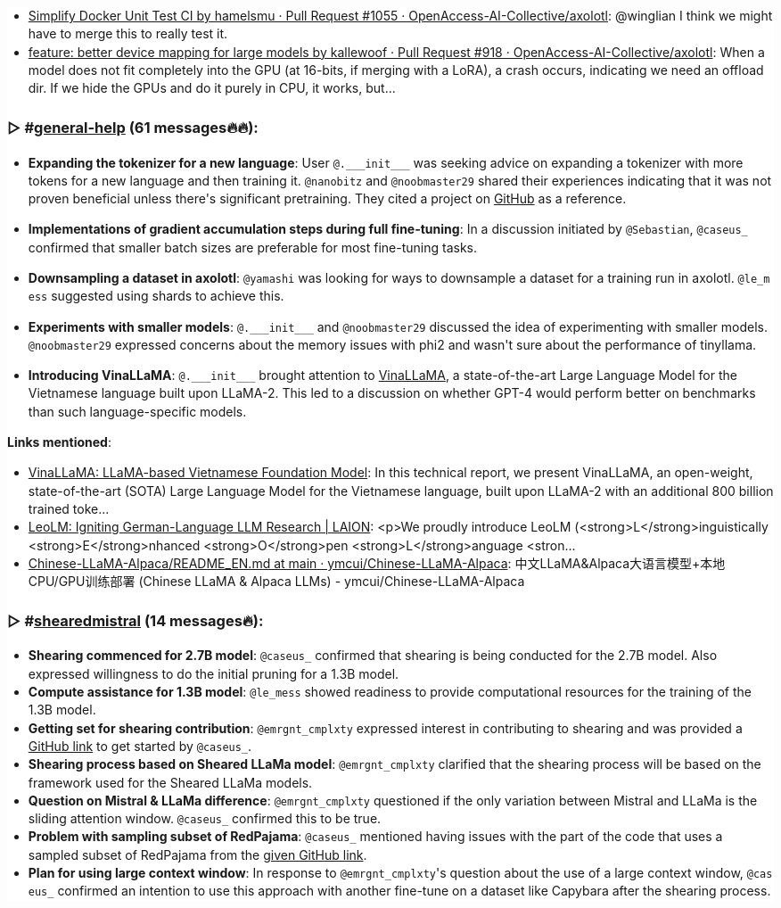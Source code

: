 - [Simplify Docker Unit Test CI by hamelsmu · Pull Request #1055 · OpenAccess-AI-Collective/axolotl](https://github.com/OpenAccess-AI-Collective/axolotl/pull/1055): @winglian I think we might have to merge this to really test it.
- [feature: better device mapping for large models by kallewoof · Pull Request #918 · OpenAccess-AI-Collective/axolotl](https://github.com/OpenAccess-AI-Collective/axolotl/pull/918): When a model does not fit completely into the GPU (at 16-bits, if merging with a LoRA), a crash occurs, indicating we need an offload dir. If we hide the GPUs and do it purely in CPU, it works, but...


### ▷ #[general-help](https://discord.com/channels/1104757954588196865/1110594519226925137/) (61 messages🔥🔥): 
        
- **Expanding the tokenizer for a new language**: User `@.___init___` was seeking advice on expanding a tokenizer with more tokens for a new language and then training it. `@nanobitz` and `@noobmaster29` shared their experiences indicating that it was not proven beneficial unless there's significant pretraining. They cited a project on [GitHub](https://github.com/ymcui/Chinese-LLaMA-Alpaca/blob/main/README_EN.md) as a reference.

- **Implementations of gradient accumulation steps during full fine-tuning**: In a discussion initiated by `@Sebastian`, `@caseus_` confirmed that smaller batch sizes are preferable for most fine-tuning tasks.

- **Downsampling a dataset in axolotl**: `@yamashi` was looking for ways to downsample a dataset for a training run in axolotl. `@le_mess` suggested using shards to achieve this.

- **Experiments with smaller models**: `@.___init___` and `@noobmaster29` discussed the idea of experimenting with smaller models. `@noobmaster29` expressed concerns about the memory issues with phi2 and wasn't sure about the performance of tinyllama.

- **Introducing VinaLLaMA**: `@.___init___` brought attention to [VinaLLaMA](https://arxiv.org/abs/2312.11011), a state-of-the-art Large Language Model for the Vietnamese language built upon LLaMA-2. This led to a discussion on whether GPT-4 would perform better on benchmarks than such language-specific models.

**Links mentioned**:

- [VinaLLaMA: LLaMA-based Vietnamese Foundation Model](https://arxiv.org/abs/2312.11011): In this technical report, we present VinaLLaMA, an open-weight, state-of-the-art (SOTA) Large Language Model for the Vietnamese language, built upon LLaMA-2 with an additional 800 billion trained toke...
- [LeoLM: Igniting German-Language LLM Research | LAION](https://laion.ai/blog/leo-lm/): &lt;p&gt;We proudly introduce LeoLM (&lt;strong&gt;L&lt;/strong&gt;inguistically &lt;strong&gt;E&lt;/strong&gt;nhanced &lt;strong&gt;O&lt;/strong&gt;pen &lt;strong&gt;L&lt;/strong&gt;anguage &lt;stron...
- [Chinese-LLaMA-Alpaca/README_EN.md at main · ymcui/Chinese-LLaMA-Alpaca](https://github.com/ymcui/Chinese-LLaMA-Alpaca/blob/main/README_EN.md): 中文LLaMA&amp;Alpaca大语言模型+本地CPU/GPU训练部署 (Chinese LLaMA &amp; Alpaca LLMs) - ymcui/Chinese-LLaMA-Alpaca


### ▷ #[shearedmistral](https://discord.com/channels/1104757954588196865/1190770223763165244/) (14 messages🔥): 
        
- **Shearing commenced for 2.7B model**: `@caseus_` confirmed that shearing is being conducted for the 2.7B model. Also expressed willingness to do the initial pruning for a 1.3B model.
- **Compute assistance for 1.3B model**: `@le_mess` showed readiness to provide computational resources for the training of the 1.3B model.
- **Getting set for shearing contribution**: `@emrgnt_cmplxty` expressed interest in contributing to shearing and was provided a [GitHub link](https://github.com/princeton-nlp/LLM-Shearing) to get started by `@caseus_`.
- **Shearing process based on Sheared LLaMa model**: `@emrgnt_cmplxty` clarified that the shearing process will be based on the framework used for the Sheared LLaMa models.
- **Question on Mistral & LLaMa difference**: `@emrgnt_cmplxty` questioned if the only variation between Mistral and LLaMa is the sliding attention window. `@caseus_` confirmed this to be true.
- **Problem with sampling subset of RedPajama**: `@caseus_` mentioned having issues with the part of the code that uses a sampled subset of RedPajama from the [given GitHub link](https://github.com/princeton-nlp/LLM-Shearing/tree/main/llmshearing/data).
- **Plan for using large context window**: In response to `@emrgnt_cmplxty`'s question about the use of a large context window, `@caseus_` confirmed an intention to use this approach with another fine-tune on a dataset like Capybara after the shearing process.